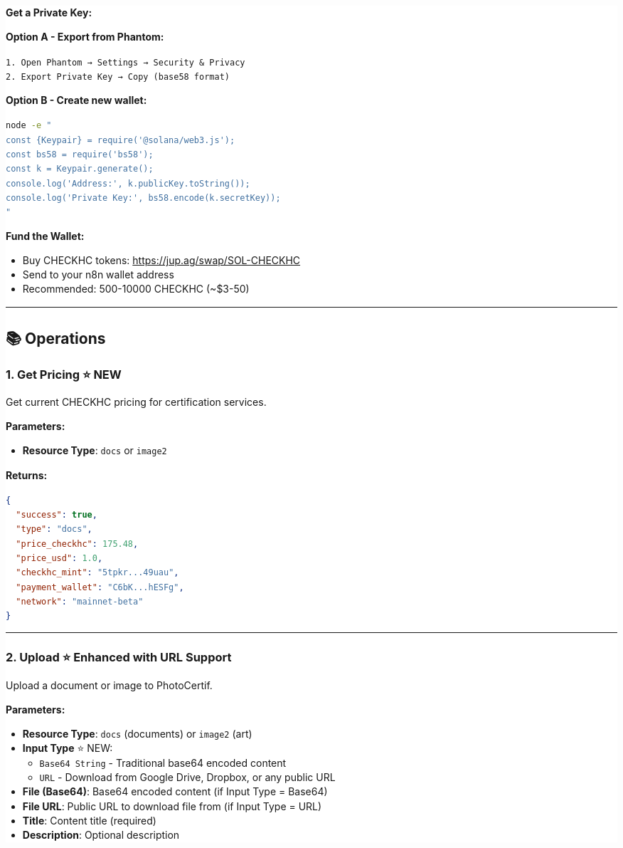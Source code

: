 **Get a Private Key:**

**Option A - Export from Phantom:**
```
1. Open Phantom → Settings → Security & Privacy
2. Export Private Key → Copy (base58 format)
```

**Option B - Create new wallet:**
```bash
node -e "
const {Keypair} = require('@solana/web3.js');
const bs58 = require('bs58');
const k = Keypair.generate();
console.log('Address:', k.publicKey.toString());
console.log('Private Key:', bs58.encode(k.secretKey));
"
```

**Fund the Wallet:**
- Buy CHECKHC tokens: https://jup.ag/swap/SOL-CHECKHC
- Send to your n8n wallet address
- Recommended: 500-10000 CHECKHC (~$3-50)

---

## 📚 Operations

### **1. Get Pricing** ⭐ NEW

Get current CHECKHC pricing for certification services.

**Parameters:**
- **Resource Type**: `docs` or `image2`

**Returns:**
```json
{
  "success": true,
  "type": "docs",
  "price_checkhc": 175.48,
  "price_usd": 1.0,
  "checkhc_mint": "5tpkr...49uau",
  "payment_wallet": "C6bK...hESFg",
  "network": "mainnet-beta"
}
```

---

### **2. Upload** ⭐ Enhanced with URL Support

Upload a document or image to PhotoCertif.

**Parameters:**
- **Resource Type**: `docs` (documents) or `image2` (art)
- **Input Type** ⭐ NEW:
  - `Base64 String` - Traditional base64 encoded content
  - `URL` - Download from Google Drive, Dropbox, or any public URL
- **File (Base64)**: Base64 encoded content (if Input Type = Base64)
- **File URL**: Public URL to download file from (if Input Type = URL)
- **Title**: Content title (required)
- **Description**: Optional description
